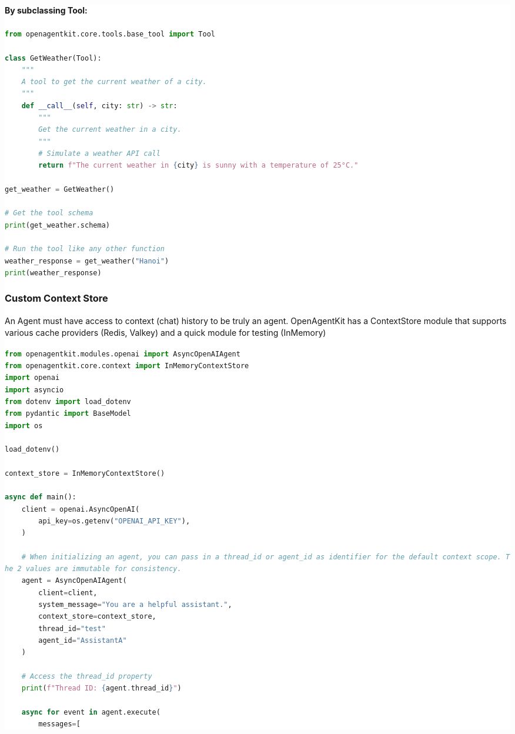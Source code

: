 #### By subclassing Tool:

```python
from openagentkit.core.tools.base_tool import Tool

class GetWeather(Tool):
    """
    A tool to get the current weather of a city.
    """
    def __call__(self, city: str) -> str:
        """
        Get the current weather in a city.
        """
        # Simulate a weather API call
        return f"The current weather in {city} is sunny with a temperature of 25°C."
    
get_weather = GetWeather()

# Get the tool schema
print(get_weather.schema)

# Run the tool like any other function
weather_response = get_weather("Hanoi")
print(weather_response) 
```

### Custom Context Store

An Agent must have access to context (chat) history to be truly an agent. OpenAgentKit has a ContextStore module that supports various cache providers (Redis, Valkey) and a quick module for testing (InMemory)

```python
from openagentkit.modules.openai import AsyncOpenAIAgent
from openagentkit.core.context import InMemoryContextStore
import openai
import asyncio
from dotenv import load_dotenv
from pydantic import BaseModel
import os

load_dotenv()

context_store = InMemoryContextStore()

async def main():
    client = openai.AsyncOpenAI(
        api_key=os.getenv("OPENAI_API_KEY"),
    )

    # When initializing an agent, you can pass in a thread_id or agent_id as identifier for the default context scope. The 2 values are immutable for consistency.
    agent = AsyncOpenAIAgent(
        client=client,
        system_message="You are a helpful assistant.",
        context_store=context_store,
        thread_id="test"
        agent_id="AssistantA"
    )

    # Access the thread_id property
    print(f"Thread ID: {agent.thread_id}")

    async for event in agent.execute(
        messages=[
```